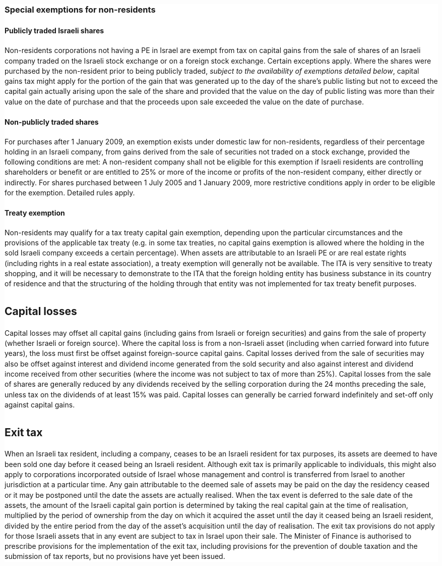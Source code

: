 ### Special exemptions for non-residents
#### Publicly traded Israeli shares
Non-residents corporations not having a PE in Israel are exempt from tax on capital gains from the sale of shares of an Israeli company traded on the Israeli stock exchange or on a foreign stock exchange. Certain exceptions apply.
Where the shares were purchased by the non-resident prior to being publicly traded, *subject to the availability of exemptions detailed below*, capital gains tax might apply for the portion of the gain that was generated up to the day of the share’s public listing but not to exceed the capital gain actually arising upon the sale of the share and provided that the value on the day of public listing was more than their value on the date of purchase and that the proceeds upon sale exceeded the value on the date of purchase.
#### Non-publicly traded shares
For purchases after 1 January 2009, an exemption exists under domestic law for non-residents, regardless of their percentage holding in an Israeli company, from gains derived from the sale of securities not traded on a stock exchange, provided the following conditions are met:
A non-resident company shall not be eligible for this exemption if Israeli residents are controlling shareholders or benefit or are entitled to 25% or more of the income or profits of the non-resident company, either directly or indirectly.
For shares purchased between 1 July 2005 and 1 January 2009, more restrictive conditions apply in order to be eligible for the exemption. Detailed rules apply.
#### Treaty exemption
Non-residents may qualify for a tax treaty capital gain exemption, depending upon the particular circumstances and the provisions of the applicable tax treaty (e.g. in some tax treaties, no capital gains exemption is allowed where the holding in the sold Israeli company exceeds a certain percentage).
When assets are attributable to an Israeli PE or are real estate rights (including rights in a real estate association), a treaty exemption will generally not be available.
The ITA is very sensitive to treaty shopping, and it will be necessary to demonstrate to the ITA that the foreign holding entity has business substance in its country of residence and that the structuring of the holding through that entity was not implemented for tax treaty benefit purposes.
## Capital losses
Capital losses may offset all capital gains (including gains from Israeli or foreign securities) and gains from the sale of property (whether Israeli or foreign source).
Where the capital loss is from a non-Israeli asset (including when carried forward into future years), the loss must first be offset against foreign-source capital gains.
Capital losses derived from the sale of securities may also be offset against interest and dividend income generated from the sold security and also against interest and dividend income received from other securities (where the income was not subject to tax of more than 25%).
Capital losses from the sale of shares are generally reduced by any dividends received by the selling corporation during the 24 months preceding the sale, unless tax on the dividends of at least 15% was paid.
Capital losses can generally be carried forward indefinitely and set-off only against capital gains.
## Exit tax
When an Israeli tax resident, including a company, ceases to be an Israeli resident for tax purposes, its assets are deemed to have been sold one day before it ceased being an Israeli resident. Although exit tax is primarily applicable to individuals, this might also apply to corporations incorporated outside of Israel whose management and control is transferred from Israel to another jurisdiction at a particular time.
Any gain attributable to the deemed sale of assets may be paid on the day the residency ceased or it may be postponed until the date the assets are actually realised. When the tax event is deferred to the sale date of the assets, the amount of the Israeli capital gain portion is determined by taking the real capital gain at the time of realisation, multiplied by the period of ownership from the day on which it acquired the asset until the day it ceased being an Israeli resident, divided by the entire period from the day of the asset’s acquisition until the day of realisation. The exit tax provisions do not apply for those Israeli assets that in any event are subject to tax in Israel upon their sale. The Minister of Finance is authorised to prescribe provisions for the implementation of the exit tax, including provisions for the prevention of double taxation and the submission of tax reports, but no provisions have yet been issued.